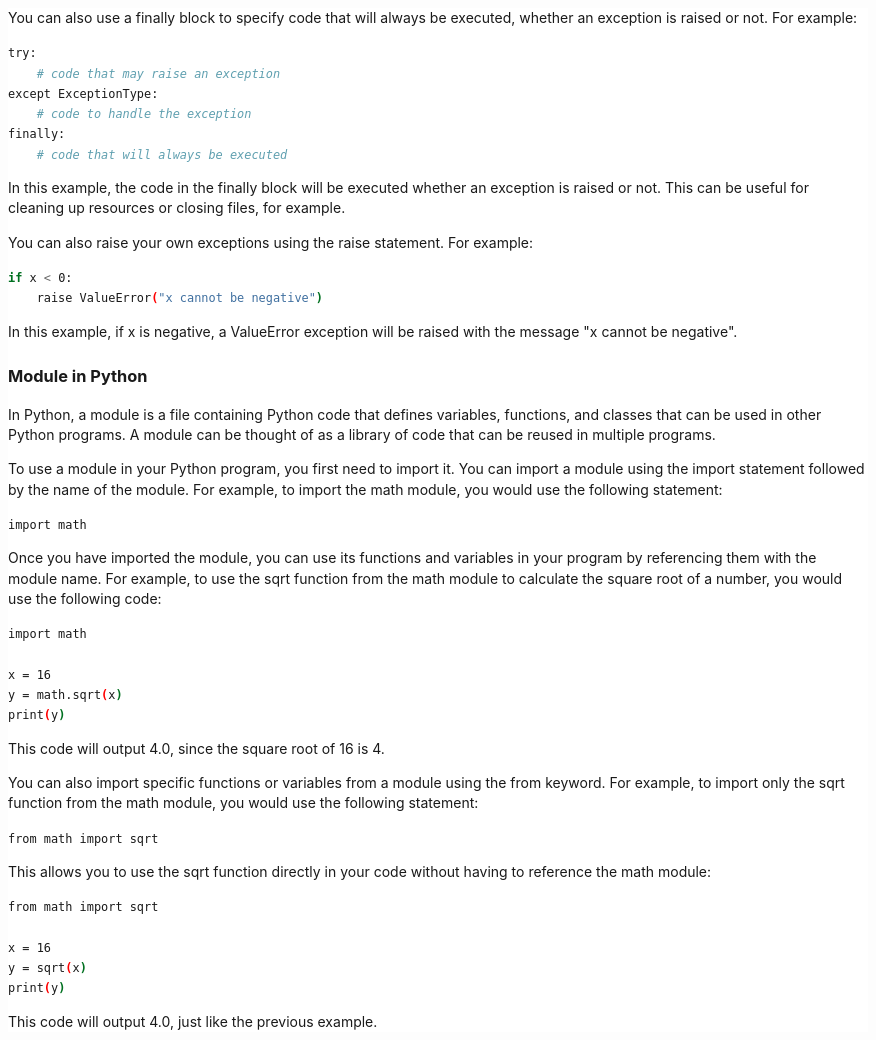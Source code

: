 You can also use a finally block to specify code that will always be executed, whether an exception is raised or not. For example:
```bash
try:
    # code that may raise an exception
except ExceptionType:
    # code to handle the exception
finally:
    # code that will always be executed
```
In this example, the code in the finally block will be executed whether an exception is raised or not. This can be useful for cleaning up resources or closing files, for example.

You can also raise your own exceptions using the raise statement. For example:
```bash
if x < 0:
    raise ValueError("x cannot be negative")
```
In this example, if x is negative, a ValueError exception will be raised with the message "x cannot be negative".

### Module in Python
In Python, a module is a file containing Python code that defines variables, functions, and classes that can be used in other Python programs. A module can be thought of as a library of code that can be reused in multiple programs.

To use a module in your Python program, you first need to import it. You can import a module using the import statement followed by the name of the module. For example, to import the math module, you would use the following statement:
```bash
import math
```
Once you have imported the module, you can use its functions and variables in your program by referencing them with the module name. For example, to use the sqrt function from the math module to calculate the square root of a number, you would use the following code:
```bash
import math

x = 16
y = math.sqrt(x)
print(y)
```
This code will output 4.0, since the square root of 16 is 4.

You can also import specific functions or variables from a module using the from keyword. For example, to import only the sqrt function from the math module, you would use the following statement:
```bash
from math import sqrt
```
This allows you to use the sqrt function directly in your code without having to reference the math module:
```bash
from math import sqrt

x = 16
y = sqrt(x)
print(y)
```
This code will output 4.0, just like the previous example.
